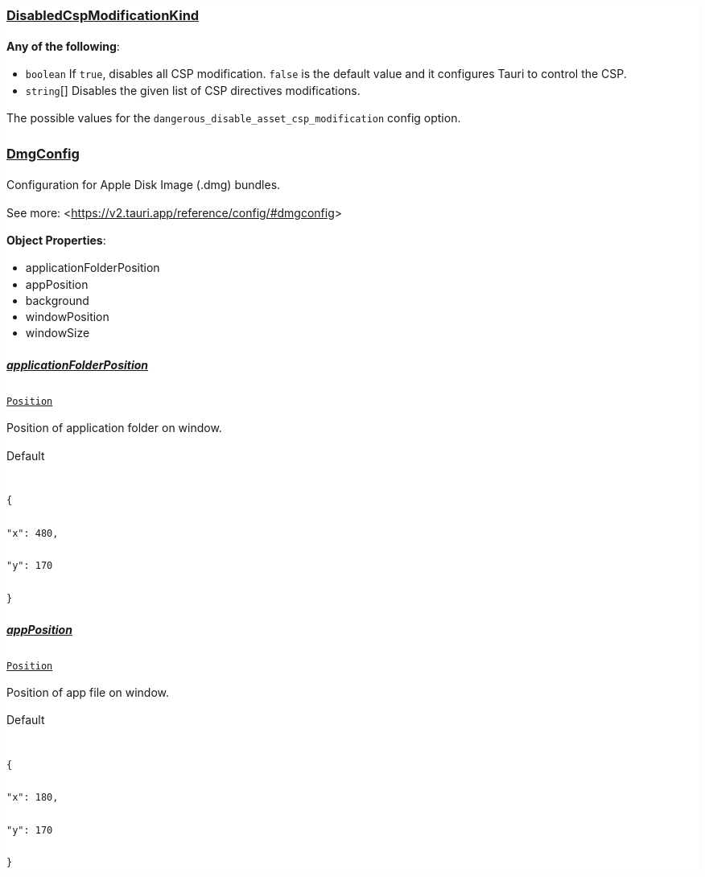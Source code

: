 ### [DisabledCspModificationKind](#disabledcspmodificationkind)

**Any of the following**:

* `boolean` If `true`, disables all CSP modification. `false` is the default value and it configures Tauri to control the CSP.
* `string`[] Disables the given list of CSP directives modifications.

The possible values for the `dangerous_disable_asset_csp_modification` config option.

### [DmgConfig](#dmgconfig)

Configuration for Apple Disk Image (.dmg) bundles.

See more: <<https://v2.tauri.app/reference/config/#dmgconfig>>

**Object Properties**:

* applicationFolderPosition
* appPosition
* background
* windowPosition
* windowSize

##### [applicationFolderPosition](#applicationfolderposition)

[`Position`](#position)

Position of application folder on window.

Default

```

{

"x": 480,

"y": 170

}

```

##### [appPosition](#appposition)

[`Position`](#position)

Position of app file on window.

Default

```

{

"x": 180,

"y": 170

}

```
